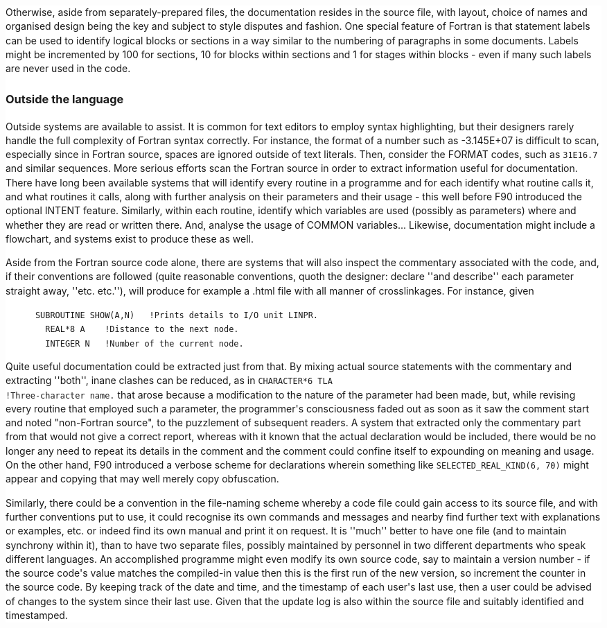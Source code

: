 Otherwise, aside from separately-prepared files, the documentation resides in the source file, with layout, choice of names and organised design being the key and subject to style disputes and fashion. One special feature of Fortran is that statement labels can be used to identify logical blocks or sections in a way similar to the numbering of paragraphs in some documents. Labels might be incremented by 100 for sections, 10 for blocks within sections and 1 for stages within blocks - even if many such labels are never used in the code.


### Outside the language

Outside systems are available to assist. It is common for text editors to employ syntax highlighting, but their designers rarely handle the full complexity of Fortran syntax correctly. For instance, the format of a number such as -3.145E+07 is difficult to scan, especially since in Fortran source, spaces are ignored outside of text literals. Then, consider the FORMAT codes, such as <code>31E16.7</code> and similar sequences. More serious efforts scan the Fortran source in order to extract information useful for documentation. There have long been available systems that will identify every routine in a programme and for each identify what routine calls it, and what routines it calls, along with further analysis on their parameters and their usage - this well before F90 introduced the optional INTENT feature. Similarly, within each routine, identify which variables are used (possibly as parameters) where and whether they are read or written there. And, analyse the usage of COMMON variables... Likewise, documentation might include a flowchart, and systems exist to produce these as well.

Aside from the Fortran source code alone, there are systems that will also inspect the commentary associated with the code, and, if their conventions are followed (quite reasonable conventions, quoth the designer: declare ''and describe'' each parameter straight away, ''etc. etc.''), will produce for example a .html file with all manner of crosslinkages. For instance, given
```Fortran
      SUBROUTINE SHOW(A,N)   !Prints details to I/O unit LINPR.
        REAL*8 A    !Distance to the next node.
        INTEGER N   !Number of the current node.
```

Quite useful documentation could be extracted just from that. By mixing actual source statements with the commentary and extracting ''both'', inane clashes can be reduced, as in <code>CHARACTER*6 TLA    !Three-character name.</code> that arose because a modification to the nature of the parameter had been made, but, while revising every routine that employed such a parameter, the programmer's consciousness faded out as soon as it saw the comment start and noted "non-Fortran source", to the puzzlement of subsequent readers. A system that extracted only the commentary part from that would not give a correct report, whereas with it known that the actual declaration would be included, there would be no longer any need to repeat its details in the comment and the comment could confine itself to expounding on meaning and usage. On the other hand, F90 introduced a verbose scheme for declarations wherein something like <code>SELECTED_REAL_KIND(6, 70)</code> might appear and copying that may well merely copy obfuscation.

Similarly, there could be a convention in the file-naming scheme whereby a code file could gain access to its source file, and with further conventions put to use, it could recognise its own commands and messages and nearby find further text with explanations or examples, etc. or indeed find its own manual and print it on request. It is ''much'' better to have one file (and to maintain synchrony within it), than to have two separate files, possibly maintained by personnel in two different departments who speak different languages. An accomplished programme might even modify its own source code, say to maintain a version number - if the source code's value matches the compiled-in value then this is the first run of the new version, so increment the counter in the source code. By keeping track of the date and time, and the timestamp of each user's last use, then a user could be advised of changes to the system since their last use. Given that the update log is also within the source file and suitably identified and timestamped.
